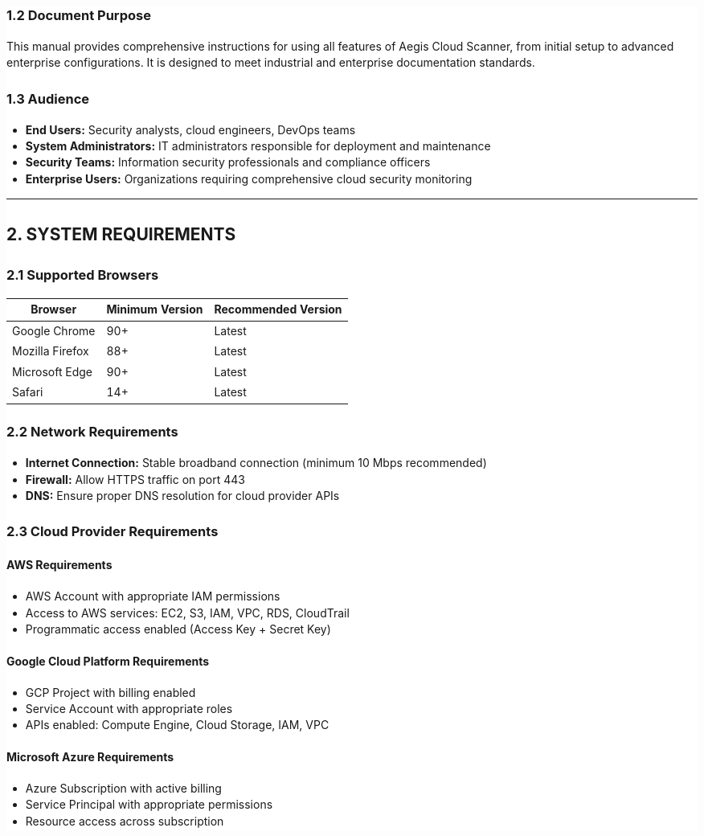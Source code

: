 ### 1.2 Document Purpose

This manual provides comprehensive instructions for using all features of Aegis Cloud Scanner, from initial setup to advanced enterprise configurations. It is designed to meet industrial and enterprise documentation standards.

### 1.3 Audience

- **End Users:** Security analysts, cloud engineers, DevOps teams
- **System Administrators:** IT administrators responsible for deployment and maintenance
- **Security Teams:** Information security professionals and compliance officers
- **Enterprise Users:** Organizations requiring comprehensive cloud security monitoring

---

## 2. SYSTEM REQUIREMENTS

### 2.1 Supported Browsers

| Browser | Minimum Version | Recommended Version |
|---------|----------------|-------------------|
| Google Chrome | 90+ | Latest |
| Mozilla Firefox | 88+ | Latest |
| Microsoft Edge | 90+ | Latest |
| Safari | 14+ | Latest |

### 2.2 Network Requirements

- **Internet Connection:** Stable broadband connection (minimum 10 Mbps recommended)
- **Firewall:** Allow HTTPS traffic on port 443
- **DNS:** Ensure proper DNS resolution for cloud provider APIs

### 2.3 Cloud Provider Requirements

#### AWS Requirements
- AWS Account with appropriate IAM permissions
- Access to AWS services: EC2, S3, IAM, VPC, RDS, CloudTrail
- Programmatic access enabled (Access Key + Secret Key)

#### Google Cloud Platform Requirements
- GCP Project with billing enabled
- Service Account with appropriate roles
- APIs enabled: Compute Engine, Cloud Storage, IAM, VPC

#### Microsoft Azure Requirements
- Azure Subscription with active billing
- Service Principal with appropriate permissions
- Resource access across subscription
